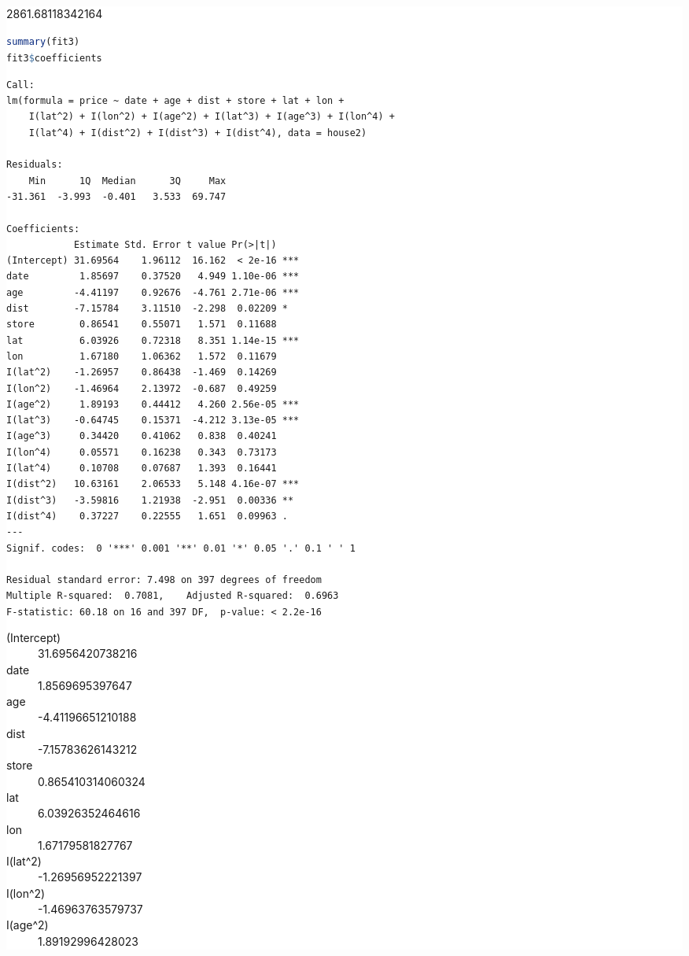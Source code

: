 2861.68118342164



```R
summary(fit3)
fit3$coefficients
```


    
    Call:
    lm(formula = price ~ date + age + dist + store + lat + lon + 
        I(lat^2) + I(lon^2) + I(age^2) + I(lat^3) + I(age^3) + I(lon^4) + 
        I(lat^4) + I(dist^2) + I(dist^3) + I(dist^4), data = house2)
    
    Residuals:
        Min      1Q  Median      3Q     Max 
    -31.361  -3.993  -0.401   3.533  69.747 
    
    Coefficients:
                Estimate Std. Error t value Pr(>|t|)    
    (Intercept) 31.69564    1.96112  16.162  < 2e-16 ***
    date         1.85697    0.37520   4.949 1.10e-06 ***
    age         -4.41197    0.92676  -4.761 2.71e-06 ***
    dist        -7.15784    3.11510  -2.298  0.02209 *  
    store        0.86541    0.55071   1.571  0.11688    
    lat          6.03926    0.72318   8.351 1.14e-15 ***
    lon          1.67180    1.06362   1.572  0.11679    
    I(lat^2)    -1.26957    0.86438  -1.469  0.14269    
    I(lon^2)    -1.46964    2.13972  -0.687  0.49259    
    I(age^2)     1.89193    0.44412   4.260 2.56e-05 ***
    I(lat^3)    -0.64745    0.15371  -4.212 3.13e-05 ***
    I(age^3)     0.34420    0.41062   0.838  0.40241    
    I(lon^4)     0.05571    0.16238   0.343  0.73173    
    I(lat^4)     0.10708    0.07687   1.393  0.16441    
    I(dist^2)   10.63161    2.06533   5.148 4.16e-07 ***
    I(dist^3)   -3.59816    1.21938  -2.951  0.00336 ** 
    I(dist^4)    0.37227    0.22555   1.651  0.09963 .  
    ---
    Signif. codes:  0 '***' 0.001 '**' 0.01 '*' 0.05 '.' 0.1 ' ' 1
    
    Residual standard error: 7.498 on 397 degrees of freedom
    Multiple R-squared:  0.7081,	Adjusted R-squared:  0.6963 
    F-statistic: 60.18 on 16 and 397 DF,  p-value: < 2.2e-16
    



<dl class=dl-horizontal>
	<dt>(Intercept)</dt>
		<dd>31.6956420738216</dd>
	<dt>date</dt>
		<dd>1.8569695397647</dd>
	<dt>age</dt>
		<dd>-4.41196651210188</dd>
	<dt>dist</dt>
		<dd>-7.15783626143212</dd>
	<dt>store</dt>
		<dd>0.865410314060324</dd>
	<dt>lat</dt>
		<dd>6.03926352464616</dd>
	<dt>lon</dt>
		<dd>1.67179581827767</dd>
	<dt>I(lat^2)</dt>
		<dd>-1.26956952221397</dd>
	<dt>I(lon^2)</dt>
		<dd>-1.46963763579737</dd>
	<dt>I(age^2)</dt>
		<dd>1.89192996428023</dd>